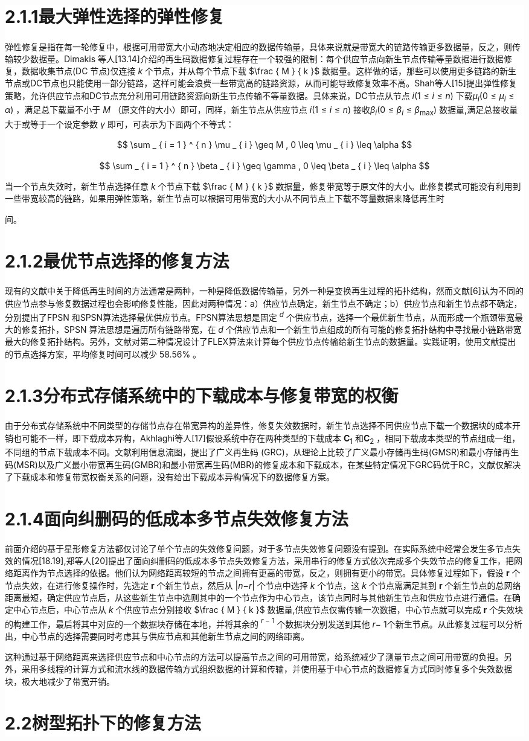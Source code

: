 # 2.1.1最大弹性选择的弹性修复

弹性修复是指在每一轮修复中，根据可用带宽大小动态地决定相应的数据传输量，具体来说就是带宽大的链路传输更多数据量，反之，则传输较少数据量。Dimakis 等人[13.14]介绍的再生码数据修复过程存在一个较强的限制：每个供应节点向新生节点传输等量数据进行数据修复，数据收集节点(DC 节点)仅连接 $k$ 个节点，并从每个节点下载 $\frac { M } { k }$ 数据量。这样做的话，那些可以使用更多链路的新生节点或DC节点也只能使用一部分链路，这样可能会浪费一些带宽高的链路资源，从而可能导致修复效率不高。Shah等人[15]提出弹性修复策略，允许供应节点和DC节点充分利用可用链路资源向新生节点传输不等量数据。具体来说，DC节点从节点 $i ( 1 \leqslant i \leqslant n )$ 下载$\mu _ { i } ( 0 \leqslant \mu _ { i } \leqslant \alpha )$ ，满足总下载量不小于 $M$ （原文件的大小）即可，同样，新生节点从供应节点 $i ( 1 \leqslant i \leqslant n )$ 接收$\beta _ { i } ( 0 \leqslant \beta _ { i } \leqslant \beta _ { \mathrm { m a x } } )$ 数据量,满足总接收量大于或等于一个设定参数 $\gamma$ 即可，可表示为下面两个不等式：

$$
\sum _ { i = 1 } ^ { n } \mu _ { i } \geq M , 0 \leq \mu _ { i } \leq \alpha
$$

$$
\sum _ { i = 1 } ^ { n } \beta _ { i } \geq \gamma , 0 \leq \beta _ { i } \leq \alpha
$$

当一个节点失效时，新生节点选择任意 $k$ 个节点下载 $\frac { M } { k }$ 数据量，修复带宽等于原文件的大小。此修复模式可能没有利用到一些带宽较高的链路，如果用弹性策略，新生节点可以根据可用带宽的大小从不同节点上下载不等量数据来降低再生时

间。

# 2.1.2最优节点选择的修复方法

现有的文献中关于降低再生时间的方法通常是两种，一种是降低数据传输量，另外一种是变换再生过程的拓扑结构，然而文献[6]认为不同的供应节点参与修复数据过程也会影响修复性能，因此对两种情况：a）供应节点确定，新生节点不确定；b）供应节点和新生节点都不确定，分别提出了FPSN 和SPSN算法选择最优供应节点。FPSN算法思想是固定 $^ d$ 个供应节点，选择一个最优新生节点，从而形成一个瓶颈带宽最大的修复拓扑，SPSN 算法思想是遍历所有链路带宽，在 $d$ 个供应节点和一个新生节点组成的所有可能的修复拓扑结构中寻找最小链路带宽最大的修复拓扑结构。另外，文献对第二种情况设计了FLEX算法来计算每个供应节点传输给新生节点的数据量。实践证明，使用文献提出的节点选择方案，平均修复时间可以减少 $5 8 . 5 6 \%$ 。

# 2.1.3分布式存储系统中的下载成本与修复带宽的权衡

由于分布式存储系统中不同类型的存储节点存在带宽异构的差异性，修复失效数据时，新生节点选择不同供应节点下载一个数据块的成本开销也可能不一样，即下载成本异构，Akhlaghi等人[17]假设系统中存在两种类型的下载成本 $\mathbf { C } _ { 1 }$ 和$\mathbf { C } _ { 2 }$ ，相同下载成本类型的节点组成一组，不同组的节点下载成本不同。文献利用信息流图，提出了广义再生码 (GRC)，从理论上比较了广义最小存储再生码(GMSR)和最小存储再生码(MSR)以及广义最小带宽再生码(GMBR)和最小带宽再生码(MBR)的修复成本和下载成本，在某些特定情况下GRC码优于RC，文献仅解决了下载成本和修复带宽权衡关系的问题，没有给出下载成本异构情况下的数据修复方案。

# 2.1.4面向纠删码的低成本多节点失效修复方法

前面介绍的基于星形修复方法都仅讨论了单个节点的失效修复问题，对于多节点失效修复问题没有提到。在实际系统中经常会发生多节点失效的情况[18.19],郑等人[20]提出了面向纠删码的低成本多节点失效修复方法，采用串行的修复方式依次完成多个失效节点的修复工作，把网络距离作为节点选择的依据。他们认为网络距离较短的节点之间拥有更高的带宽，反之，则拥有更小的带宽。具体修复过程如下，假设 $\boldsymbol { r }$ 个节点失效，在进行修复操作时，先选定 $\boldsymbol { r }$ 个新生节点，然后从 $\left| n \boldsymbol { - } r \right|$ 个节点中选择 $k$ 个节点，这 $k$ 个节点需满足其到 $\boldsymbol { r }$ 个新生节点的总网络距离最短，确定供应节点后，从这些新生节点中选则其中的一个节点作为中心节点，该节点同时与其他新生节点和供应节点进行通信。在确定中心节点后，中心节点从 $k$ 个供应节点分别接收 $\frac { M } { k }$ 数据量,供应节点仅需传输一次数据，中心节点就可以完成 $\boldsymbol { r }$ 个失效块的构建工作，最后将其中对应的一个数据块存储在本地，并将其余的 $^ { r - 1 }$ 个数据块分别发送到其他 $r -$ 1个新生节点。从此修复过程可以分析出，中心节点的选择需要同时考虑其与供应节点和其他新生节点之间的网络距离。

这种通过基于网络距离来选择供应节点和中心节点的方法可以提高节点之间的可用带宽，给系统减少了测量节点之间可用带宽的负担。另外，采用多线程的计算方式和流水线的数据传输方式组织数据的计算和传输，并使用基于中心节点的数据修复方式同时修复多个失效数据块，极大地减少了带宽开销。

# 2.2树型拓扑下的修复方法
